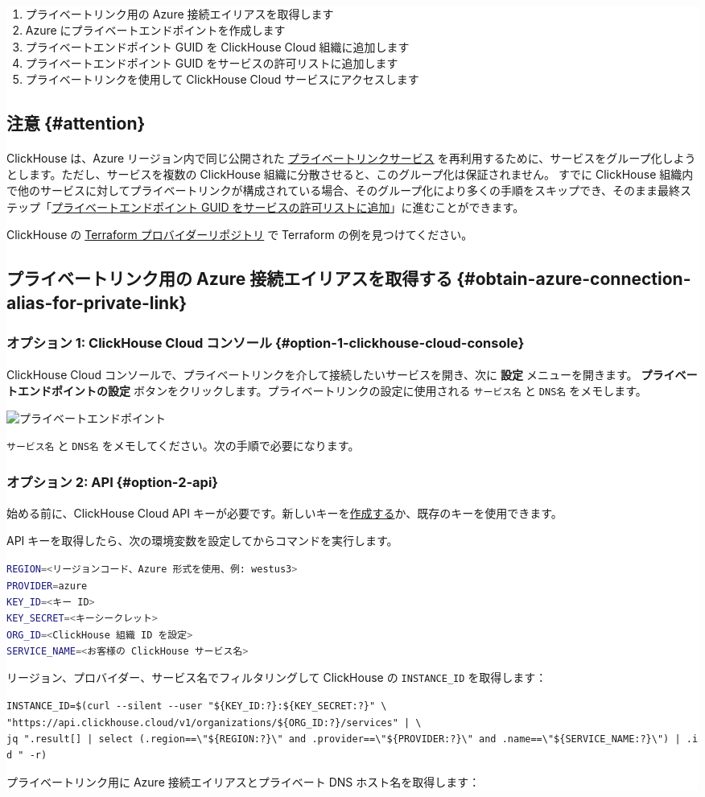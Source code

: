 1. プライベートリンク用の Azure 接続エイリアスを取得します
1. Azure にプライベートエンドポイントを作成します
1. プライベートエンドポイント GUID を ClickHouse Cloud 組織に追加します
1. プライベートエンドポイント GUID をサービスの許可リストに追加します
1. プライベートリンクを使用して ClickHouse Cloud サービスにアクセスします


## 注意 {#attention}
ClickHouse は、Azure リージョン内で同じ公開された [プライベートリンクサービス](https://learn.microsoft.com/en-us/azure/private-link/private-link-service-overview) を再利用するために、サービスをグループ化しようとします。ただし、サービスを複数の ClickHouse 組織に分散させると、このグループ化は保証されません。
すでに ClickHouse 組織内で他のサービスに対してプライベートリンクが構成されている場合、そのグループ化により多くの手順をスキップでき、そのまま最終ステップ「[プライベートエンドポイント GUID をサービスの許可リストに追加](#add-private-endpoint-guid-to-services-allow-list)」に進むことができます。

ClickHouse の [Terraform プロバイダーリポジトリ](https://github.com/ClickHouse/terraform-provider-clickhouse/tree/main/examples/) で Terraform の例を見つけてください。

## プライベートリンク用の Azure 接続エイリアスを取得する {#obtain-azure-connection-alias-for-private-link}

### オプション 1: ClickHouse Cloud コンソール {#option-1-clickhouse-cloud-console}

ClickHouse Cloud コンソールで、プライベートリンクを介して接続したいサービスを開き、次に **設定** メニューを開きます。 **プライベートエンドポイントの設定** ボタンをクリックします。プライベートリンクの設定に使用される `サービス名` と `DNS名` をメモします。

<Image img={azure_privatelink_pe_create} size="lg" alt="プライベートエンドポイント" border />

`サービス名` と `DNS名` をメモしてください。次の手順で必要になります。

### オプション 2: API {#option-2-api}

始める前に、ClickHouse Cloud API キーが必要です。新しいキーを[作成する](/cloud/manage/openapi)か、既存のキーを使用できます。

API キーを取得したら、次の環境変数を設定してからコマンドを実行します。

```bash
REGION=<リージョンコード、Azure 形式を使用、例: westus3>
PROVIDER=azure
KEY_ID=<キー ID>
KEY_SECRET=<キーシークレット>
ORG_ID=<ClickHouse 組織 ID を設定>
SERVICE_NAME=<お客様の ClickHouse サービス名>
```

リージョン、プロバイダー、サービス名でフィルタリングして ClickHouse の `INSTANCE_ID` を取得します：

```shell
INSTANCE_ID=$(curl --silent --user "${KEY_ID:?}:${KEY_SECRET:?}" \
"https://api.clickhouse.cloud/v1/organizations/${ORG_ID:?}/services" | \
jq ".result[] | select (.region==\"${REGION:?}\" and .provider==\"${PROVIDER:?}\" and .name==\"${SERVICE_NAME:?}\") | .id " -r)
```

プライベートリンク用に Azure 接続エイリアスとプライベート DNS ホスト名を取得します：
